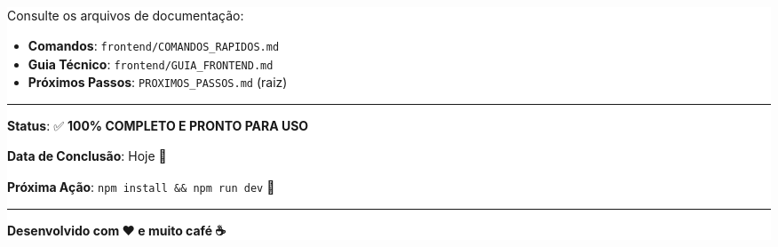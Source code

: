 Consulte os arquivos de documentação:
- **Comandos**: `frontend/COMANDOS_RAPIDOS.md`
- **Guia Técnico**: `frontend/GUIA_FRONTEND.md`
- **Próximos Passos**: `PROXIMOS_PASSOS.md` (raiz)

---

**Status**: ✅ **100% COMPLETO E PRONTO PARA USO**

**Data de Conclusão**: Hoje 🎉

**Próxima Ação**: `npm install && npm run dev` 🚀

---

**Desenvolvido com ❤️ e muito café ☕**
